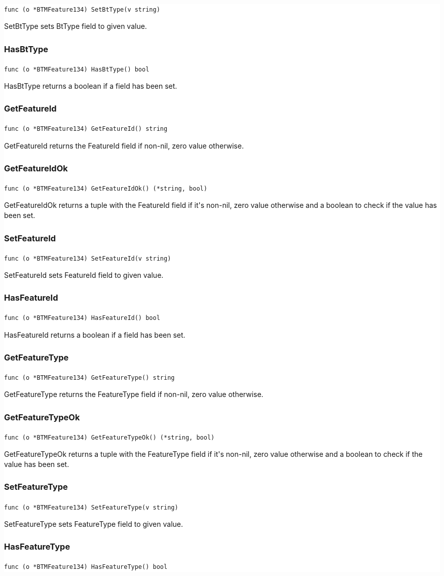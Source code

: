 `func (o *BTMFeature134) SetBtType(v string)`

SetBtType sets BtType field to given value.

### HasBtType

`func (o *BTMFeature134) HasBtType() bool`

HasBtType returns a boolean if a field has been set.

### GetFeatureId

`func (o *BTMFeature134) GetFeatureId() string`

GetFeatureId returns the FeatureId field if non-nil, zero value otherwise.

### GetFeatureIdOk

`func (o *BTMFeature134) GetFeatureIdOk() (*string, bool)`

GetFeatureIdOk returns a tuple with the FeatureId field if it's non-nil, zero value otherwise
and a boolean to check if the value has been set.

### SetFeatureId

`func (o *BTMFeature134) SetFeatureId(v string)`

SetFeatureId sets FeatureId field to given value.

### HasFeatureId

`func (o *BTMFeature134) HasFeatureId() bool`

HasFeatureId returns a boolean if a field has been set.

### GetFeatureType

`func (o *BTMFeature134) GetFeatureType() string`

GetFeatureType returns the FeatureType field if non-nil, zero value otherwise.

### GetFeatureTypeOk

`func (o *BTMFeature134) GetFeatureTypeOk() (*string, bool)`

GetFeatureTypeOk returns a tuple with the FeatureType field if it's non-nil, zero value otherwise
and a boolean to check if the value has been set.

### SetFeatureType

`func (o *BTMFeature134) SetFeatureType(v string)`

SetFeatureType sets FeatureType field to given value.

### HasFeatureType

`func (o *BTMFeature134) HasFeatureType() bool`
